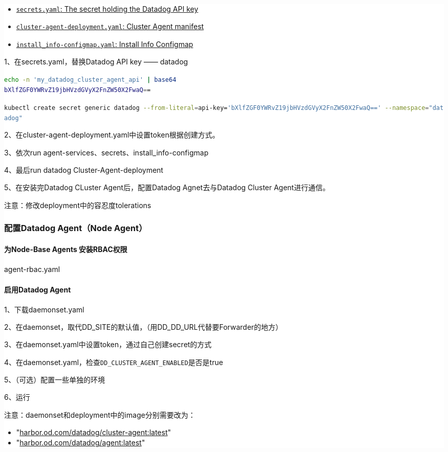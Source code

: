 - [`secrets.yaml`](https://raw.githubusercontent.com/DataDog/datadog-agent/master/Dockerfiles/manifests/cluster-agent/secrets.yaml)[: The secret holding the Datadog API key](https://raw.githubusercontent.com/DataDog/datadog-agent/master/Dockerfiles/manifests/cluster-agent/secrets.yaml)

- [`cluster-agent-deployment.yaml`](https://raw.githubusercontent.com/DataDog/datadog-agent/master/Dockerfiles/manifests/cluster-agent/cluster-agent-deployment.yaml)[: Cluster Agent manifest](https://raw.githubusercontent.com/DataDog/datadog-agent/master/Dockerfiles/manifests/cluster-agent/cluster-agent-deployment.yaml)

- [`install_info-configmap.yaml`](https://raw.githubusercontent.com/DataDog/datadog-agent/master/Dockerfiles/manifests/cluster-agent/install_info-configmap.yaml)[: Install Info Configmap](https://raw.githubusercontent.com/DataDog/datadog-agent/master/Dockerfiles/manifests/cluster-agent/install_info-configmap.yaml)

1、在secrets.yaml，替换Datadog API key —— datadog

```Bash
echo -n 'my_datadog_cluster_agent_api' | base64
bXlfZGF0YWRvZ19jbHVzdGVyX2FnZW50X2FwaQ== 
```

```Bash
kubectl create secret generic datadog --from-literal=api-key='bXlfZGF0YWRvZ19jbHVzdGVyX2FnZW50X2FwaQ==' --namespace="datadog"
```

2、在cluster-agent-deployment.yaml中设置token根据创建方式。

3、依次run agent-services、secrets、install_info-configmap

4、最后run datadog Cluster-Agent-deployment

5、在安装完Datadog CLuster Agent后，配置Datadog Agnet去与Datadog Cluster Agent进行通信。

注意：修改deployment中的容忍度tolerations

### 配置Datadog Agent（Node Agent）

#### 为Node-Base Agents 安装RBAC权限

agent-rbac.yaml

#### 启用Datadog Agent

1、下载daemonset.yaml

2、在daemonset，取代DD_SITE的默认值，（用DD_DD_URL代替要Forwarder的地方）

3、在daemonset.yaml中设置token，通过自己创建secret的方式

4、在daemonset.yaml，检查`DD_CLUSTER_AGENT_ENABLED`是否是true

5、（可选）配置一些单独的环境

6、运行

注意：daemonset和deployment中的image分别需要改为：
- "[harbor.od.com/datadog/cluster-agent:latest](http://harbor.od.com/datadog/cluster-agent:latest)"
- "[harbor.od.com/datadog/agent:latest](http://harbor.od.com/datadog/agent:latest)"
